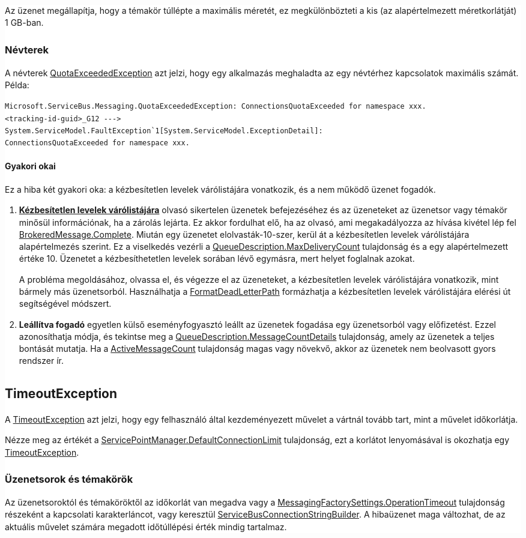 Az üzenet megállapítja, hogy a témakör túllépte a maximális méretét, ez megkülönbözteti a kis (az alapértelmezett méretkorlátját) 1 GB-ban. 

### <a name="namespaces"></a>Névterek

A névterek [QuotaExceededException](/dotnet/api/microsoft.azure.servicebus.quotaexceededexception) azt jelzi, hogy egy alkalmazás meghaladta az egy névtérhez kapcsolatok maximális számát. Példa:

```Output
Microsoft.ServiceBus.Messaging.QuotaExceededException: ConnectionsQuotaExceeded for namespace xxx.
<tracking-id-guid>_G12 ---> 
System.ServiceModel.FaultException`1[System.ServiceModel.ExceptionDetail]: 
ConnectionsQuotaExceeded for namespace xxx.
```

#### <a name="common-causes"></a>Gyakori okai
Ez a hiba két gyakori oka: a kézbesítetlen levelek várólistájára vonatkozik, és a nem működő üzenet fogadók.

1. **[Kézbesítetlen levelek várólistájára](service-bus-dead-letter-queues.md)**  olvasó sikertelen üzenetek befejezéséhez és az üzeneteket az üzenetsor vagy témakör minősül információnak, ha a zárolás lejárta. Ez akkor fordulhat elő, ha az olvasó, ami megakadályozza az hívása kivétel lép fel [BrokeredMessage.Complete](/dotnet/api/microsoft.servicebus.messaging.brokeredmessage.complete). Miután egy üzenetet elolvasták-10-szer, kerül át a kézbesítetlen levelek várólistájára alapértelmezés szerint. Ez a viselkedés vezérli a [QueueDescription.MaxDeliveryCount](/dotnet/api/microsoft.servicebus.messaging.queuedescription.maxdeliverycount) tulajdonság és a egy alapértelmezett értéke 10. Üzenetet a kézbesíthetetlen levelek sorában lévő egymásra, mert helyet foglalnak azokat.
   
    A probléma megoldásához, olvassa el, és végezze el az üzeneteket, a kézbesítetlen levelek várólistájára vonatkozik, mint bármely más üzenetsorból. Használhatja a [FormatDeadLetterPath](/dotnet/api/microsoft.azure.servicebus.entitynamehelper.formatdeadletterpath) formázhatja a kézbesítetlen levelek várólistájára elérési út segítségével módszert.
2. **Leállítva fogadó** egyetlen külső eseményfogyasztó leállt az üzenetek fogadása egy üzenetsorból vagy előfizetést. Ezzel azonosíthatja módja, és tekintse meg a [QueueDescription.MessageCountDetails](/dotnet/api/microsoft.servicebus.messaging.messagecountdetails) tulajdonság, amely az üzenetek a teljes bontását mutatja. Ha a [ActiveMessageCount](/dotnet/api/microsoft.servicebus.messaging.messagecountdetails.activemessagecount) tulajdonság magas vagy növekvő, akkor az üzenetek nem beolvasott gyors rendszer ír.

## <a name="timeoutexception"></a>TimeoutException
A [TimeoutException](https://msdn.microsoft.com/library/system.timeoutexception.aspx) azt jelzi, hogy egy felhasználó által kezdeményezett művelet a vártnál tovább tart, mint a művelet időkorlátja. 

Nézze meg az értékét a [ServicePointManager.DefaultConnectionLimit](https://msdn.microsoft.com/library/system.net.servicepointmanager.defaultconnectionlimit) tulajdonság, ezt a korlátot lenyomásával is okozhatja egy [TimeoutException](https://msdn.microsoft.com/library/system.timeoutexception.aspx).

### <a name="queues-and-topics"></a>Üzenetsorok és témakörök
Az üzenetsoroktól és témaköröktől az időkorlát van megadva vagy a [MessagingFactorySettings.OperationTimeout](/dotnet/api/microsoft.servicebus.messaging.messagingfactorysettings#Microsoft_ServiceBus_Messaging_MessagingFactorySettings_OperationTimeout) tulajdonság részeként a kapcsolati karakterláncot, vagy keresztül [ServiceBusConnectionStringBuilder](/dotnet/api/microsoft.azure.servicebus.servicebusconnectionstringbuilder). A hibaüzenet maga változhat, de az aktuális művelet számára megadott időtúllépési érték mindig tartalmaz. 
